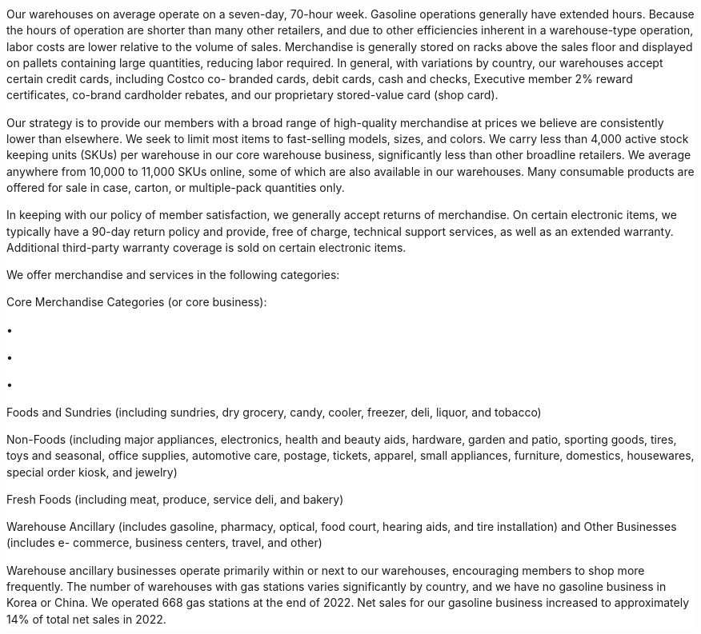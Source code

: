 Our warehouses on average operate on a seven-day, 70-hour week. Gasoline operations generally have extended hours. Because the hours of
operation  are  shorter  than  many  other  retailers,  and  due  to  other  efficiencies  inherent  in  a  warehouse-type  operation,  labor  costs  are  lower
relative  to  the  volume  of  sales.  Merchandise  is  generally  stored  on  racks  above  the  sales  floor  and  displayed  on  pallets  containing  large
quantities,  reducing  labor  required.  In  general,  with  variations  by  country,  our  warehouses  accept  certain  credit  cards,  including  Costco  co-
branded  cards,  debit  cards,  cash  and  checks,  Executive  member  2%  reward  certificates,  co-brand  cardholder  rebates,  and  our  proprietary
stored-value card (shop card).

Our  strategy  is  to  provide  our  members  with  a  broad  range  of  high-quality  merchandise  at  prices  we  believe  are  consistently  lower  than
elsewhere. We seek to limit most items to fast-selling models, sizes, and colors. We carry less than 4,000 active stock keeping units (SKUs) per
warehouse in our core warehouse business, significantly less than other broadline retailers. We average anywhere from 10,000 to 11,000 SKUs
online, some of which are also available in our warehouses. Many consumable products are offered for sale in case, carton, or multiple-pack
quantities only.

In keeping with our policy of member satisfaction, we generally accept returns of merchandise. On certain electronic items, we typically have a
90-day  return  policy  and  provide,  free  of  charge,  technical  support  services,  as  well  as  an  extended  warranty. Additional  third-party  warranty
coverage is sold on certain electronic items.

We offer merchandise and services in the following categories:

Core Merchandise Categories (or core business):

•

•

•

Foods and Sundries (including sundries, dry grocery, candy, cooler, freezer, deli, liquor, and tobacco)

Non-Foods (including major appliances, electronics, health and beauty aids, hardware, garden and patio, sporting goods, tires, toys and
seasonal,  office  supplies,  automotive  care,  postage,  tickets,  apparel,  small  appliances,  furniture,  domestics,  housewares,  special  order
kiosk, and jewelry)

Fresh Foods (including meat, produce, service deli, and bakery)

Warehouse Ancillary (includes gasoline, pharmacy, optical, food court, hearing aids, and tire installation) and Other Businesses (includes e-
commerce, business centers, travel, and other)

Warehouse ancillary businesses operate primarily within or next to our warehouses, encouraging members to shop more frequently. The number
of  warehouses  with  gas  stations  varies  significantly  by  country,  and  we  have  no  gasoline  business  in  Korea  or  China.  We  operated  668  gas
stations at the end of 2022. Net sales for our gasoline business increased to approximately 14% of total net sales in 2022.
